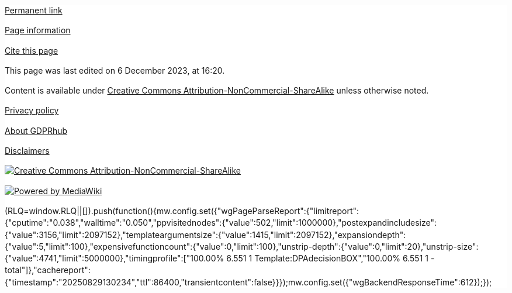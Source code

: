 [Permanent link](/index.php?title=Datatilsynet_\(Norway\)_-_21/02873&oldid=37140 "Permanent link to this revision of this page")

[Page information](/index.php?title=Datatilsynet_\(Norway\)_-_21/02873&action=info "More information about this page")

[Cite this page](/index.php?title=Special:CiteThisPage&page=Datatilsynet_%28Norway%29_-_21%2F02873&id=37140&wpFormIdentifier=titleform "Information on how to cite this page")

This page was last edited on 6 December 2023, at 16:20.

Content is available under [Creative Commons Attribution-NonCommercial-ShareAlike](https://creativecommons.org/licenses/by-nc-sa/4.0/) unless otherwise noted.

[Privacy policy](/index.php?title=GDPRhub:Privacy_policy)

[About GDPRhub](/index.php?title=GDPRhub:About)

[Disclaimers](/index.php?title=GDPRhub:General_disclaimer)

[![Creative Commons Attribution-NonCommercial-ShareAlike](/resources/assets/licenses/cc-by-nc-sa.png)](https://creativecommons.org/licenses/by-nc-sa/4.0/)

[![Powered by MediaWiki](/resources/assets/poweredby_mediawiki_88x31.png)](https://www.mediawiki.org/)

(RLQ=window.RLQ||\[\]).push(function(){mw.config.set({"wgPageParseReport":{"limitreport":{"cputime":"0.038","walltime":"0.050","ppvisitednodes":{"value":502,"limit":1000000},"postexpandincludesize":{"value":3156,"limit":2097152},"templateargumentsize":{"value":1415,"limit":2097152},"expansiondepth":{"value":5,"limit":100},"expensivefunctioncount":{"value":0,"limit":100},"unstrip-depth":{"value":0,"limit":20},"unstrip-size":{"value":4741,"limit":5000000},"timingprofile":\["100.00% 6.551 1 Template:DPAdecisionBOX","100.00% 6.551 1 -total"\]},"cachereport":{"timestamp":"20250829130234","ttl":86400,"transientcontent":false}}});mw.config.set({"wgBackendResponseTime":612});});